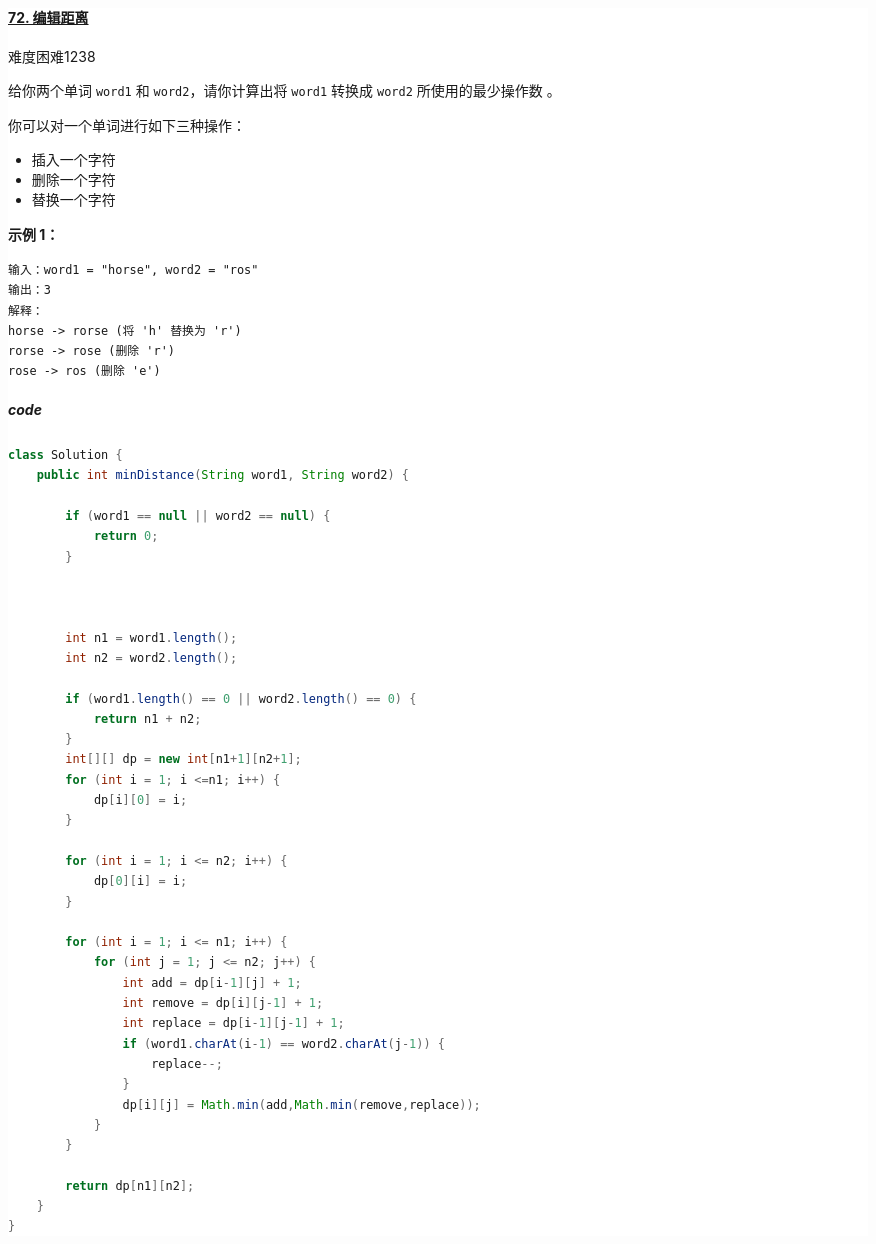 #### [72. 编辑距离](https://leetcode-cn.com/problems/edit-distance/)

难度困难1238

给你两个单词 `word1` 和 `word2`，请你计算出将 `word1` 转换成 `word2` 所使用的最少操作数 。

你可以对一个单词进行如下三种操作：

- 插入一个字符
- 删除一个字符
- 替换一个字符

 

**示例 1：**

```
输入：word1 = "horse", word2 = "ros"
输出：3
解释：
horse -> rorse (将 'h' 替换为 'r')
rorse -> rose (删除 'r')
rose -> ros (删除 'e')
```

##### code

```java
class Solution {
    public int minDistance(String word1, String word2) {
        
        if (word1 == null || word2 == null) {
            return 0;
        }

        
        
        int n1 = word1.length();
        int n2 = word2.length();

        if (word1.length() == 0 || word2.length() == 0) {
            return n1 + n2;
        }
        int[][] dp = new int[n1+1][n2+1];
        for (int i = 1; i <=n1; i++) {
            dp[i][0] = i;
        }

        for (int i = 1; i <= n2; i++) {
            dp[0][i] = i;
        }
              
        for (int i = 1; i <= n1; i++) {
            for (int j = 1; j <= n2; j++) {
                int add = dp[i-1][j] + 1;
                int remove = dp[i][j-1] + 1;
                int replace = dp[i-1][j-1] + 1;
                if (word1.charAt(i-1) == word2.charAt(j-1)) {
                    replace--;
                }
                dp[i][j] = Math.min(add,Math.min(remove,replace));
            }
        }
        
        return dp[n1][n2];
    }
}
```